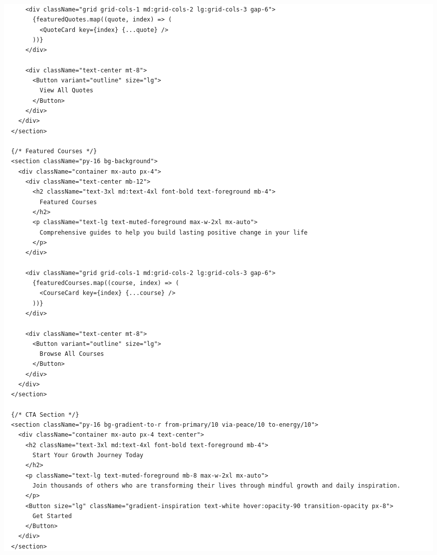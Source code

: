           <div className="grid grid-cols-1 md:grid-cols-2 lg:grid-cols-3 gap-6">
            {featuredQuotes.map((quote, index) => (
              <QuoteCard key={index} {...quote} />
            ))}
          </div>
          
          <div className="text-center mt-8">
            <Button variant="outline" size="lg">
              View All Quotes
            </Button>
          </div>
        </div>
      </section>

      {/* Featured Courses */}
      <section className="py-16 bg-background">
        <div className="container mx-auto px-4">
          <div className="text-center mb-12">
            <h2 className="text-3xl md:text-4xl font-bold text-foreground mb-4">
              Featured Courses
            </h2>
            <p className="text-lg text-muted-foreground max-w-2xl mx-auto">
              Comprehensive guides to help you build lasting positive change in your life
            </p>
          </div>
          
          <div className="grid grid-cols-1 md:grid-cols-2 lg:grid-cols-3 gap-6">
            {featuredCourses.map((course, index) => (
              <CourseCard key={index} {...course} />
            ))}
          </div>
          
          <div className="text-center mt-8">
            <Button variant="outline" size="lg">
              Browse All Courses
            </Button>
          </div>
        </div>
      </section>

      {/* CTA Section */}
      <section className="py-16 bg-gradient-to-r from-primary/10 via-peace/10 to-energy/10">
        <div className="container mx-auto px-4 text-center">
          <h2 className="text-3xl md:text-4xl font-bold text-foreground mb-4">
            Start Your Growth Journey Today
          </h2>
          <p className="text-lg text-muted-foreground mb-8 max-w-2xl mx-auto">
            Join thousands of others who are transforming their lives through mindful growth and daily inspiration.
          </p>
          <Button size="lg" className="gradient-inspiration text-white hover:opacity-90 transition-opacity px-8">
            Get Started
          </Button>
        </div>
      </section>
